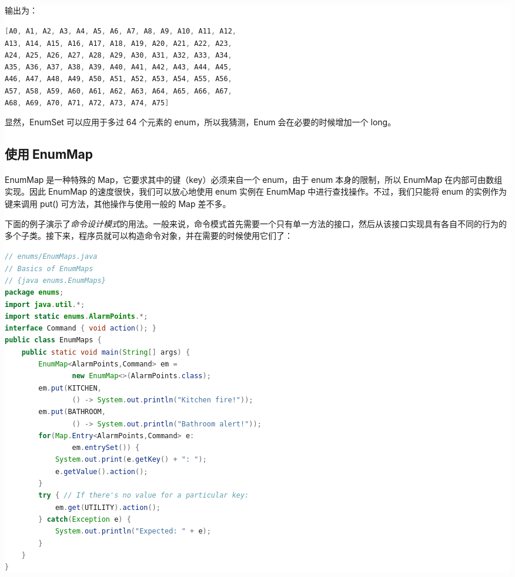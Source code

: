 ```java
```

输出为：

```java
[A0, A1, A2, A3, A4, A5, A6, A7, A8, A9, A10, A11, A12,
A13, A14, A15, A16, A17, A18, A19, A20, A21, A22, A23,
A24, A25, A26, A27, A28, A29, A30, A31, A32, A33, A34,
A35, A36, A37, A38, A39, A40, A41, A42, A43, A44, A45,
A46, A47, A48, A49, A50, A51, A52, A53, A54, A55, A56,
A57, A58, A59, A60, A61, A62, A63, A64, A65, A66, A67,
A68, A69, A70, A71, A72, A73, A74, A75]
```

显然，EnumSet 可以应用于多过 64 个元素的 enum，所以我猜测，Enum 会在必要的时候增加一个 long。



## 使用 EnumMap

EnumMap 是一种特殊的 Map，它要求其中的键（key）必须来自一个 enum，由于 enum 本身的限制，所以 EnumMap 在内部可由数组实现。因此 EnumMap 的速度很快，我们可以放心地使用 enum 实例在 EnumMap 中进行查找操作。不过，我们只能将 enum 的实例作为键来调用 put() 可方法，其他操作与使用一般的 Map 差不多。

下面的例子演示了*命令设计模式*的用法。一般来说，命令模式首先需要一个只有单一方法的接口，然后从该接口实现具有各自不同的行为的多个子类。接下来，程序员就可以构造命令对象，并在需要的时候使用它们了：

```java
// enums/EnumMaps.java
// Basics of EnumMaps
// {java enums.EnumMaps}
package enums;
import java.util.*;
import static enums.AlarmPoints.*;
interface Command { void action(); }
public class EnumMaps {
    public static void main(String[] args) {
        EnumMap<AlarmPoints,Command> em =
                new EnumMap<>(AlarmPoints.class);
        em.put(KITCHEN,
                () -> System.out.println("Kitchen fire!"));
        em.put(BATHROOM,
                () -> System.out.println("Bathroom alert!"));
        for(Map.Entry<AlarmPoints,Command> e:
                em.entrySet()) {
            System.out.print(e.getKey() + ": ");
            e.getValue().action();
        }
        try { // If there's no value for a particular key:
            em.get(UTILITY).action();
        } catch(Exception e) {
            System.out.println("Expected: " + e);
        }
    }
}
```
